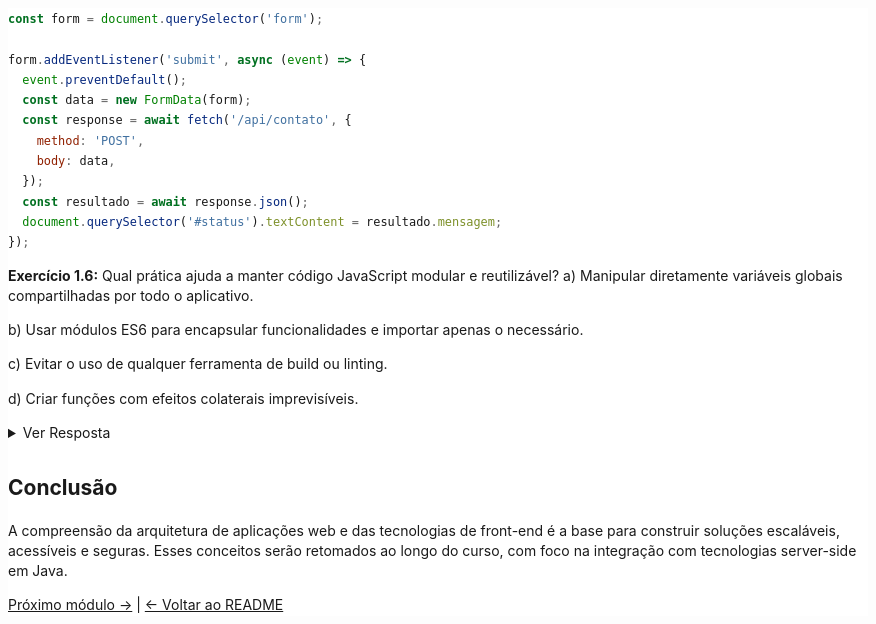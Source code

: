 ```javascript
const form = document.querySelector('form');

form.addEventListener('submit', async (event) => {
  event.preventDefault();
  const data = new FormData(form);
  const response = await fetch('/api/contato', {
    method: 'POST',
    body: data,
  });
  const resultado = await response.json();
  document.querySelector('#status').textContent = resultado.mensagem;
});
```

**Exercício 1.6:** Qual prática ajuda a manter código JavaScript modular e reutilizável?
 a) Manipular diretamente variáveis globais compartilhadas por todo o aplicativo.

 b) Usar módulos ES6 para encapsular funcionalidades e importar apenas o necessário.

 c) Evitar o uso de qualquer ferramenta de build ou linting.

 d) Criar funções com efeitos colaterais imprevisíveis.

<details><summary>Ver Resposta</summary></details>

## Conclusão
A compreensão da arquitetura de aplicações web e das tecnologias de front-end é a base para construir soluções escaláveis, acessíveis e seguras. Esses conceitos serão retomados ao longo do curso, com foco na integração com tecnologias server-side em Java.

[Próximo módulo →](../teoria/modulo_02_servlets.md) | [← Voltar ao README](../README.md)
